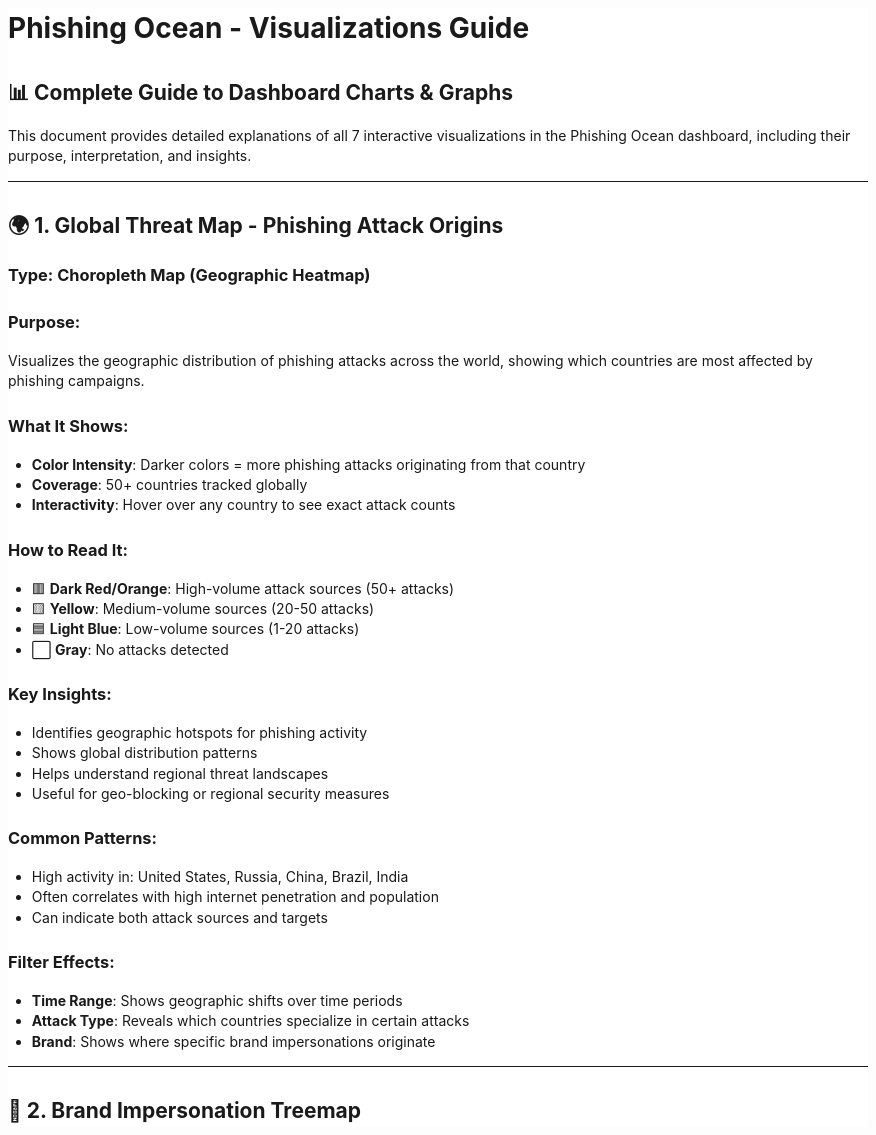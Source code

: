# Phishing Ocean - Visualizations Guide

## 📊 Complete Guide to Dashboard Charts & Graphs

This document provides detailed explanations of all 7 interactive visualizations in the Phishing Ocean dashboard, including their purpose, interpretation, and insights.

---

## 🌍 1. Global Threat Map - Phishing Attack Origins

### **Type**: Choropleth Map (Geographic Heatmap)

### **Purpose**:
Visualizes the geographic distribution of phishing attacks across the world, showing which countries are most affected by phishing campaigns.

### **What It Shows**:
- **Color Intensity**: Darker colors = more phishing attacks originating from that country
- **Coverage**: 50+ countries tracked globally
- **Interactivity**: Hover over any country to see exact attack counts

### **How to Read It**:
- 🟥 **Dark Red/Orange**: High-volume attack sources (50+ attacks)
- 🟨 **Yellow**: Medium-volume sources (20-50 attacks)
- 🟦 **Light Blue**: Low-volume sources (1-20 attacks)
- ⬜ **Gray**: No attacks detected

### **Key Insights**:
- Identifies geographic hotspots for phishing activity
- Shows global distribution patterns
- Helps understand regional threat landscapes
- Useful for geo-blocking or regional security measures

### **Common Patterns**:
- High activity in: United States, Russia, China, Brazil, India
- Often correlates with high internet penetration and population
- Can indicate both attack sources and targets

### **Filter Effects**:
- **Time Range**: Shows geographic shifts over time periods
- **Attack Type**: Reveals which countries specialize in certain attacks
- **Brand**: Shows where specific brand impersonations originate

---

## 🏢 2. Brand Impersonation Treemap
